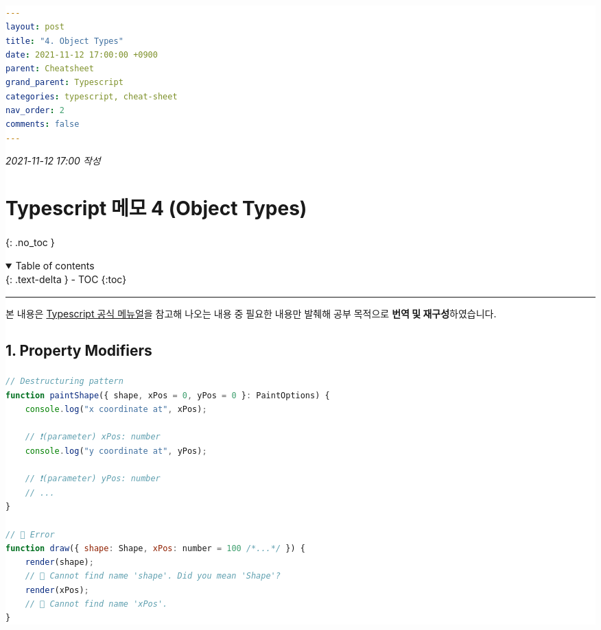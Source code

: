 ```yaml
---
layout: post
title: "4. Object Types"
date: 2021-11-12 17:00:00 +0900
parent: Cheatsheet
grand_parent: Typescript
categories: typescript, cheat-sheet
nav_order: 2
comments: false
---
```


*2021-11-12 17:00 작성*

# Typescript 메모 4 (Object Types)
{: .no_toc }

<details open markdown="block">
  <summary>
    Table of contents
  </summary>
  {: .text-delta }
- TOC
{:toc}
</details>

---

본 내용은 [Typescript 공식 메뉴얼](https://www.typescriptlang.org/docs/)을 참고해 나오는 내용 중 필요한 내용만 발췌해 공부 목적으로 **번역 및 재구성**하였습니다.

## 1. Property Modifiers

```js
// Destructuring pattern
function paintShape({ shape, xPos = 0, yPos = 0 }: PaintOptions) {
	console.log("x coordinate at", xPos);

	// ❗️(parameter) xPos: number
	console.log("y coordinate at", yPos);

	// ❗️(parameter) yPos: number
	// ...
}

// 🚫 Error
function draw({ shape: Shape, xPos: number = 100 /*...*/ }) {
	render(shape);
	// 🚫 Cannot find name 'shape'. Did you mean 'Shape'?
	render(xPos);
	// 🚫 Cannot find name 'xPos'.
}
```
